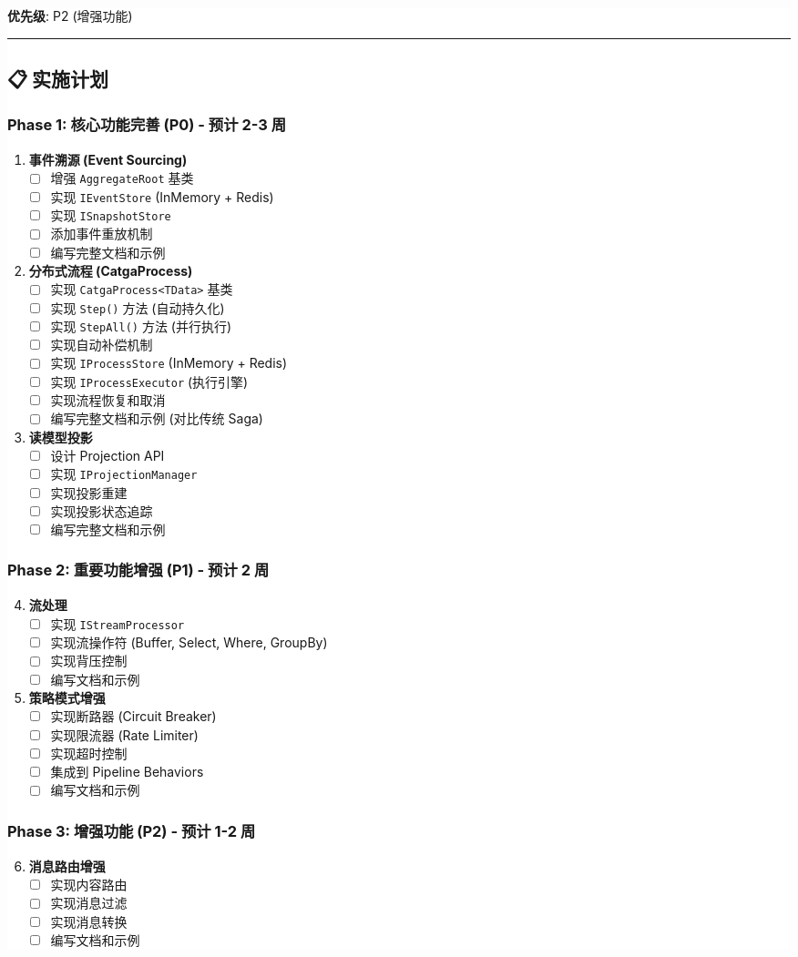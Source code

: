 **优先级**: P2 (增强功能)

---

## 📋 实施计划

### Phase 1: 核心功能完善 (P0) - 预计 2-3 周

1. **事件溯源 (Event Sourcing)**
   - [ ] 增强 `AggregateRoot` 基类
   - [ ] 实现 `IEventStore` (InMemory + Redis)
   - [ ] 实现 `ISnapshotStore`
   - [ ] 添加事件重放机制
   - [ ] 编写完整文档和示例

2. **分布式流程 (CatgaProcess)**
   - [ ] 实现 `CatgaProcess<TData>` 基类
   - [ ] 实现 `Step()` 方法 (自动持久化)
   - [ ] 实现 `StepAll()` 方法 (并行执行)
   - [ ] 实现自动补偿机制
   - [ ] 实现 `IProcessStore` (InMemory + Redis)
   - [ ] 实现 `IProcessExecutor` (执行引擎)
   - [ ] 实现流程恢复和取消
   - [ ] 编写完整文档和示例 (对比传统 Saga)

3. **读模型投影**
   - [ ] 设计 Projection API
   - [ ] 实现 `IProjectionManager`
   - [ ] 实现投影重建
   - [ ] 实现投影状态追踪
   - [ ] 编写完整文档和示例

### Phase 2: 重要功能增强 (P1) - 预计 2 周

4. **流处理**
   - [ ] 实现 `IStreamProcessor`
   - [ ] 实现流操作符 (Buffer, Select, Where, GroupBy)
   - [ ] 实现背压控制
   - [ ] 编写文档和示例

5. **策略模式增强**
   - [ ] 实现断路器 (Circuit Breaker)
   - [ ] 实现限流器 (Rate Limiter)
   - [ ] 实现超时控制
   - [ ] 集成到 Pipeline Behaviors
   - [ ] 编写文档和示例

### Phase 3: 增强功能 (P2) - 预计 1-2 周

6. **消息路由增强**
   - [ ] 实现内容路由
   - [ ] 实现消息过滤
   - [ ] 实现消息转换
   - [ ] 编写文档和示例
